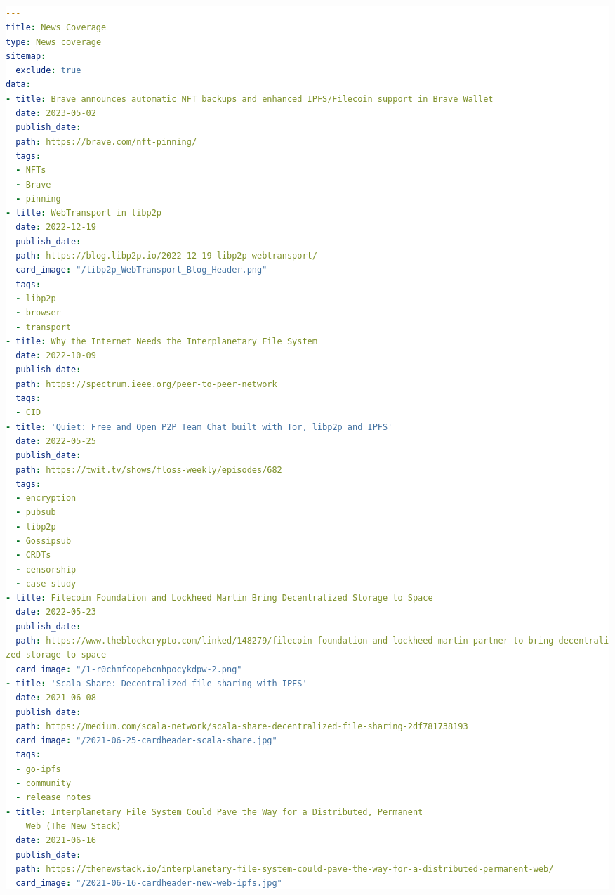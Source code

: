 ```yaml
---
title: News Coverage
type: News coverage
sitemap:
  exclude: true
data:
- title: Brave announces automatic NFT backups and enhanced IPFS/Filecoin support in Brave Wallet
  date: 2023-05-02
  publish_date: 
  path: https://brave.com/nft-pinning/
  tags:
  - NFTs
  - Brave
  - pinning
- title: WebTransport in libp2p
  date: 2022-12-19
  publish_date: 
  path: https://blog.libp2p.io/2022-12-19-libp2p-webtransport/
  card_image: "/libp2p_WebTransport_Blog_Header.png"
  tags:
  - libp2p
  - browser
  - transport
- title: Why the Internet Needs the Interplanetary File System
  date: 2022-10-09
  publish_date: 
  path: https://spectrum.ieee.org/peer-to-peer-network
  tags:
  - CID
- title: 'Quiet: Free and Open P2P Team Chat built with Tor, libp2p and IPFS'
  date: 2022-05-25
  publish_date: 
  path: https://twit.tv/shows/floss-weekly/episodes/682
  tags:
  - encryption
  - pubsub
  - libp2p
  - Gossipsub
  - CRDTs
  - censorship
  - case study
- title: Filecoin Foundation and Lockheed Martin Bring Decentralized Storage to Space
  date: 2022-05-23
  publish_date: 
  path: https://www.theblockcrypto.com/linked/148279/filecoin-foundation-and-lockheed-martin-partner-to-bring-decentralized-storage-to-space
  card_image: "/1-r0chmfcopebcnhpocykdpw-2.png"
- title: 'Scala Share: Decentralized file sharing with IPFS'
  date: 2021-06-08
  publish_date: 
  path: https://medium.com/scala-network/scala-share-decentralized-file-sharing-2df781738193
  card_image: "/2021-06-25-cardheader-scala-share.jpg"
  tags:
  - go-ipfs
  - community
  - release notes
- title: Interplanetary File System Could Pave the Way for a Distributed, Permanent
    Web (The New Stack)
  date: 2021-06-16
  publish_date: 
  path: https://thenewstack.io/interplanetary-file-system-could-pave-the-way-for-a-distributed-permanent-web/
  card_image: "/2021-06-16-cardheader-new-web-ipfs.jpg"
```